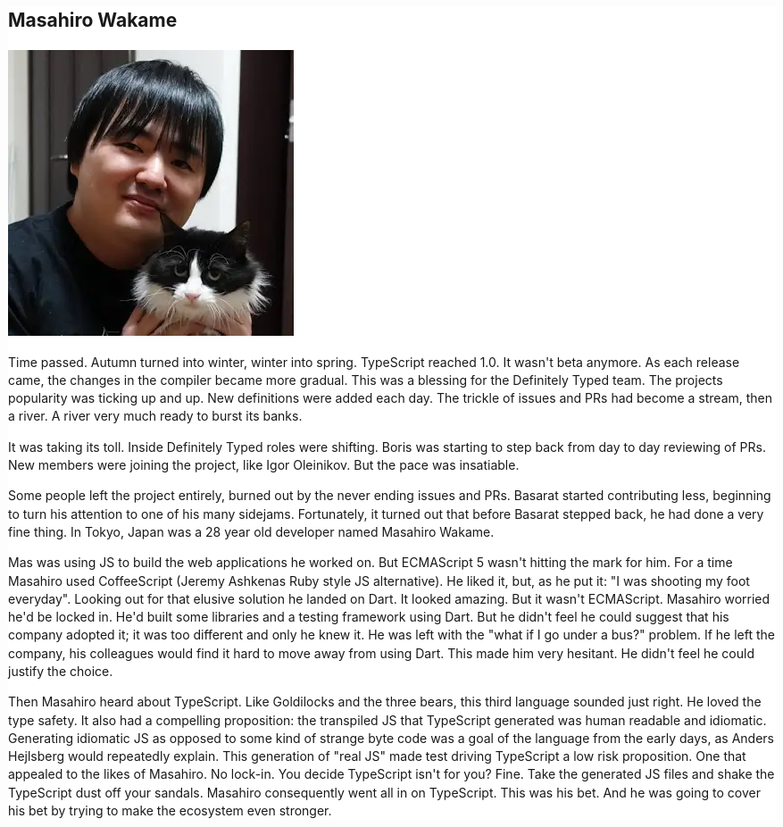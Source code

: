 ## Masahiro Wakame

![A photograph of Masahiro Wakame](masahiro_wakame.webp)

Time passed. Autumn turned into winter, winter into spring. TypeScript reached 1.0. It wasn't beta anymore. As each release came, the changes in the compiler became more gradual. This was a blessing for the Definitely Typed team. The projects popularity was ticking up and up. New definitions were added each day. The trickle of issues and PRs had become a stream, then a river. A river very much ready to burst its banks.

It was taking its toll. Inside Definitely Typed roles were shifting. Boris was starting to step back from day to day reviewing of PRs. New members were joining the project, like Igor Oleinikov. But the pace was insatiable.

Some people left the project entirely, burned out by the never ending issues and PRs. Basarat started contributing less, beginning to turn his attention to one of his many sidejams. Fortunately, it turned out that before Basarat stepped back, he had done a very fine thing. In Tokyo, Japan was a 28 year old developer named Masahiro Wakame.

Mas was using JS to build the web applications he worked on. But ECMAScript 5 wasn't hitting the mark for him. For a time Masahiro used CoffeeScript (Jeremy Ashkenas Ruby style JS alternative). He liked it, but, as he put it: "I was shooting my foot everyday". Looking out for that elusive solution he landed on Dart. It looked amazing. But it wasn't ECMAScript. Masahiro worried he'd be locked in. He'd built some libraries and a testing framework using Dart. But he didn't feel he could suggest that his company adopted it; it was too different and only he knew it. He was left with the "what if I go under a bus?" problem. If he left the company, his colleagues would find it hard to move away from using Dart. This made him very hesitant. He didn't feel he could justify the choice.

Then Masahiro heard about TypeScript. Like Goldilocks and the three bears, this third language sounded just right. He loved the type safety. It also had a compelling proposition: the transpiled JS that TypeScript generated was human readable and idiomatic. Generating idiomatic JS as opposed to some kind of strange byte code was a goal of the language from the early days, as Anders Hejlsberg would repeatedly explain. This generation of "real JS" made test driving TypeScript a low risk proposition. One that appealed to the likes of Masahiro. No lock-in. You decide TypeScript isn't for you? Fine. Take the generated JS files and shake the TypeScript dust off your sandals. Masahiro consequently went all in on TypeScript. This was his bet. And he was going to cover his bet by trying to make the ecosystem even stronger.
